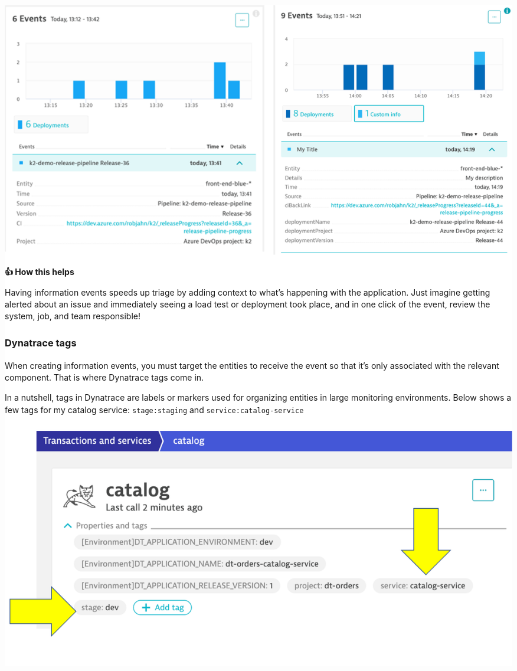 ![image](Solutions/img/lab3-event-examples.png)


**👍 How this helps**


  Having information events speeds up triage by adding context to what’s happening with the application. Just imagine getting alerted about an issue and immediately seeing a load test or deployment took place, and in one click of the event, review the system, job, and team responsible!

### Dynatrace tags

When creating information events, you must target the entities to receive the event so that it’s only associated with the relevant component. That is where Dynatrace tags come in.

In a nutshell, tags in Dynatrace are labels or markers used for organizing entities in large monitoring environments. Below shows a few tags for my catalog service: `stage:staging` and `service:catalog-service`

![image](Solutions/img/lab3-tags.png)
